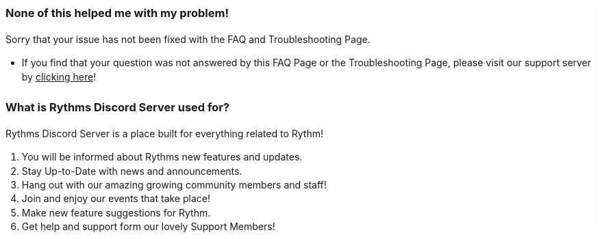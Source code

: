 ### None of this helped me with my problem!
Sorry that your issue has not been fixed with the FAQ and Troubleshooting Page. 
+ If you find that your question was not answered by this FAQ Page or the Troubleshooting Page, please visit our support server by [clicking here](https://rythmbot.co/support)!


### What is Rythms Discord Server used for?
Rythms Discord Server is a place built for everything related to Rythm!

1. You will be informed about Rythms new features and updates.
2. Stay Up-to-Date with news and announcements.
3. Hang out with our amazing growing community members and staff!
4. Join and enjoy our events that take place!
5. Make new feature suggestions for Rythm.
6. Get help and support form our lovely Support Members!